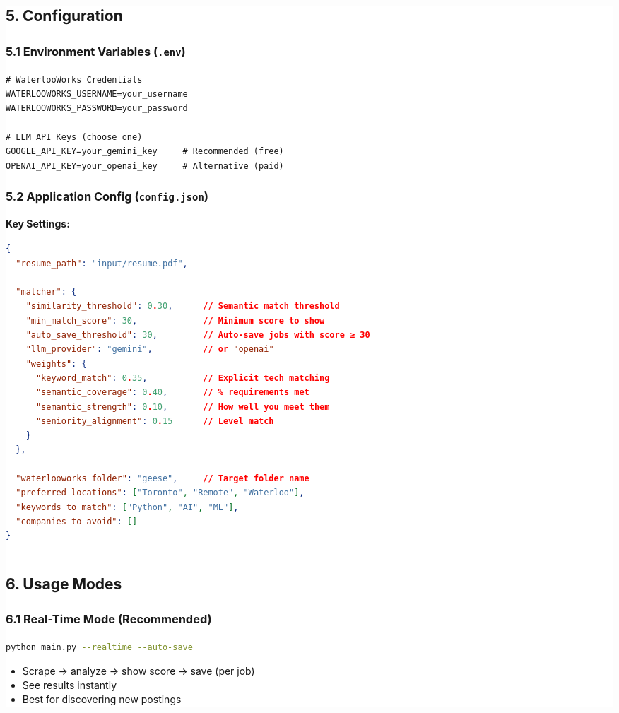## 5. Configuration

### 5.1 Environment Variables (`.env`)

```env
# WaterlooWorks Credentials
WATERLOOWORKS_USERNAME=your_username
WATERLOOWORKS_PASSWORD=your_password

# LLM API Keys (choose one)
GOOGLE_API_KEY=your_gemini_key     # Recommended (free)
OPENAI_API_KEY=your_openai_key     # Alternative (paid)
```

### 5.2 Application Config (`config.json`)

**Key Settings:**

```json
{
  "resume_path": "input/resume.pdf",
  
  "matcher": {
    "similarity_threshold": 0.30,      // Semantic match threshold
    "min_match_score": 30,             // Minimum score to show
    "auto_save_threshold": 30,         // Auto-save jobs with score ≥ 30
    "llm_provider": "gemini",          // or "openai"
    "weights": {
      "keyword_match": 0.35,           // Explicit tech matching
      "semantic_coverage": 0.40,       // % requirements met
      "semantic_strength": 0.10,       // How well you meet them
      "seniority_alignment": 0.15      // Level match
    }
  },
  
  "waterlooworks_folder": "geese",     // Target folder name
  "preferred_locations": ["Toronto", "Remote", "Waterloo"],
  "keywords_to_match": ["Python", "AI", "ML"],
  "companies_to_avoid": []
}
```

---

## 6. Usage Modes

### 6.1 Real-Time Mode (Recommended)
```bash
python main.py --realtime --auto-save
```
- Scrape → analyze → show score → save (per job)
- See results instantly
- Best for discovering new postings
